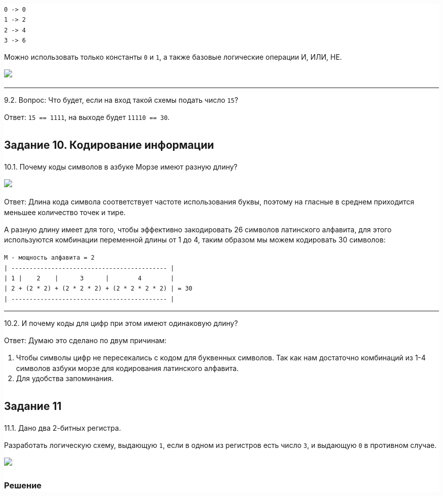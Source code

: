     0 -> 0
    1 -> 2
    2 -> 4
    3 -> 6

Можно использовать только константы `0` и `1`, а также базовые логические операции И, ИЛИ, НЕ.

![](https://i.ibb.co/6WJQ60d/image.png)

---

9.2. Вопрос: Что будет, если на вход такой схемы подать число `15`?

Ответ: `15 == 1111`, на выходе будет `11110 == 30`.

## Задание 10. Кодирование информации

10.1. Почему коды символов в азбуке Морзе имеют разную длину?

![](https://shitpoet.cc/sshots/2018-10-13--204328--13883829.png)

Ответ: Длина кода символа соответствует частоте использования буквы, поэтому на гласные в среднем приходится меньшее количество точек и тире.

А разную длину имеет для того, чтобы эффективно закодировать 26 символов латинского алфавита, для этого используются комбинации переменной длины от 1 до 4, таким образом мы можем кодировать 30 символов:

```
M - мощность алфавита = 2
| ------------------------------------------- |
| 1 |    2    |      3      |        4        |
| 2 + (2 * 2) + (2 * 2 * 2) + (2 * 2 * 2 * 2) | = 30
| ------------------------------------------- |
```

---

10.2. И почему коды для цифр при этом имеют одинаковую длину?

Ответ: Думаю это сделано по двум причинам:

1. Чтобы символы цифр не пересекались с кодом для буквенных символов. Так как нам достаточно комбинаций из 1-4 символов азбуки морзе для кодирования латинского алфавита.
2. Для удобства запоминания.

## Задание 11

11.1. Дано два 2-битных регистра.

Разработать логическую схему, выдающую `1`, если в одном из регистров есть число `3`, и выдающую `0` в противном случае.

![](https://shitpoet.cc/sshots/2021-04-11--012726--1264218580.png)

### Решение
